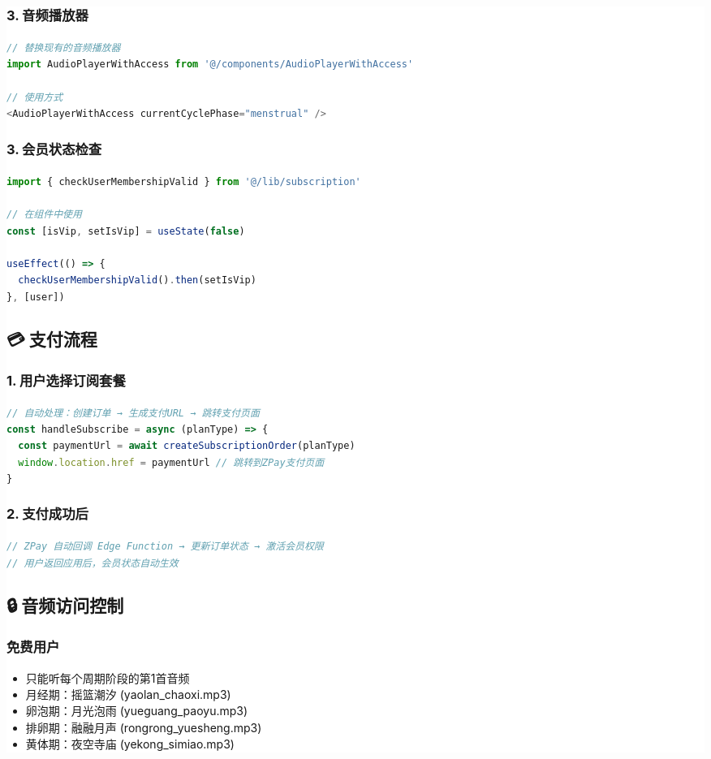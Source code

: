 ```typescript
```

### 3. 音频播放器

```typescript
// 替换现有的音频播放器
import AudioPlayerWithAccess from '@/components/AudioPlayerWithAccess'

// 使用方式
<AudioPlayerWithAccess currentCyclePhase="menstrual" />
```

### 3. 会员状态检查

```typescript
import { checkUserMembershipValid } from '@/lib/subscription'

// 在组件中使用
const [isVip, setIsVip] = useState(false)

useEffect(() => {
  checkUserMembershipValid().then(setIsVip)
}, [user])
```

## 💳 支付流程

### 1. 用户选择订阅套餐
```typescript
// 自动处理：创建订单 → 生成支付URL → 跳转支付页面
const handleSubscribe = async (planType) => {
  const paymentUrl = await createSubscriptionOrder(planType)
  window.location.href = paymentUrl // 跳转到ZPay支付页面
}
```

### 2. 支付成功后
```typescript
// ZPay 自动回调 Edge Function → 更新订单状态 → 激活会员权限
// 用户返回应用后，会员状态自动生效
```

## 🔒 音频访问控制

### 免费用户
- 只能听每个周期阶段的第1首音频
- 月经期：摇篮潮汐 (yaolan_chaoxi.mp3)
- 卵泡期：月光泡雨 (yueguang_paoyu.mp3)
- 排卵期：融融月声 (rongrong_yuesheng.mp3)
- 黄体期：夜空寺庙 (yekong_simiao.mp3)
